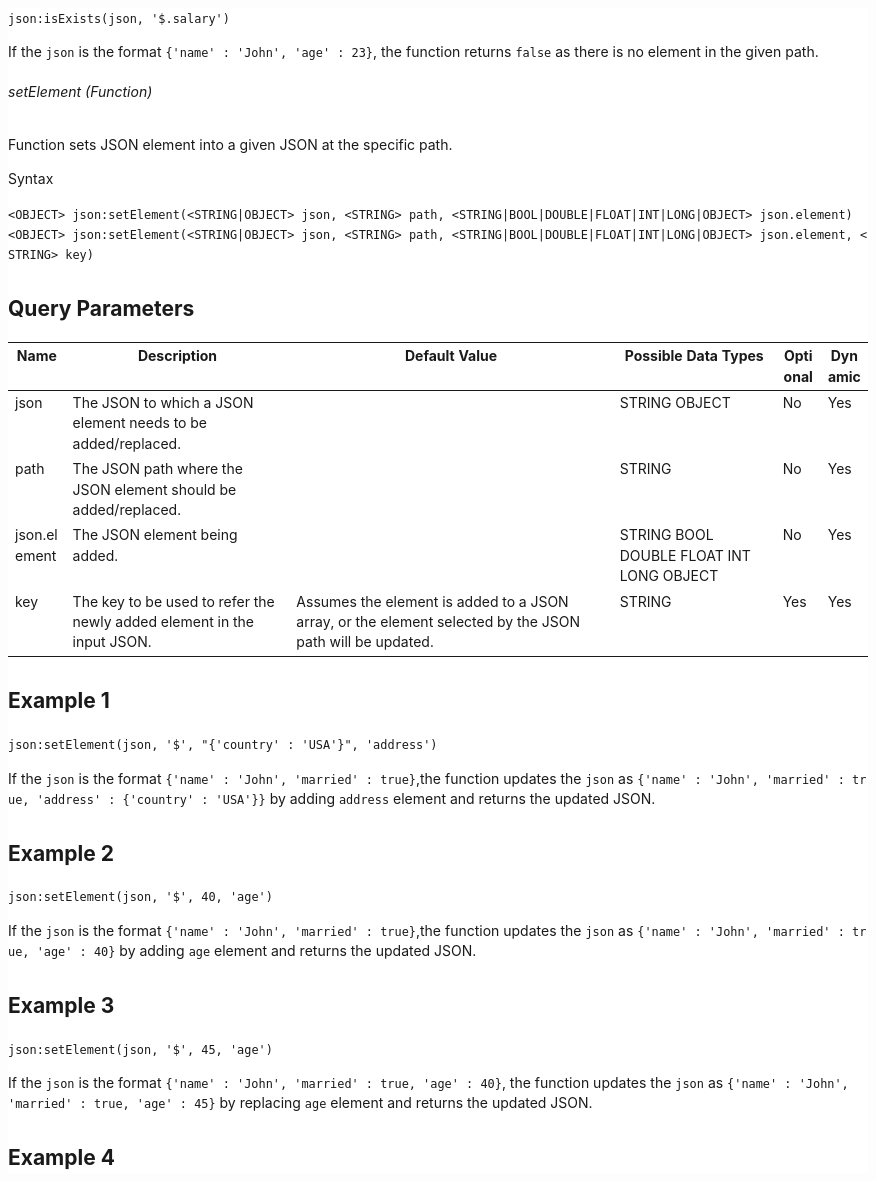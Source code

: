    json:isExists(json, '$.salary')

If the `json` is the format `{'name' : 'John', 'age' : 23}`, the function returns `false` as there is no element in the given path.

###### setElement (Function)

Function sets JSON element into a given JSON at the specific path.

Syntax

    <OBJECT> json:setElement(<STRING|OBJECT> json, <STRING> path, <STRING|BOOL|DOUBLE|FLOAT|INT|LONG|OBJECT> json.element)
    <OBJECT> json:setElement(<STRING|OBJECT> json, <STRING> path, <STRING|BOOL|DOUBLE|FLOAT|INT|LONG|OBJECT> json.element, <STRING> key)

## Query Parameters

| Name         | Description                                                            | Default Value                                                                                           | Possible Data Types                      | Optional | Dynamic |
|--------------|------------------------------------------------------------------------|---------------------------------------------------------------------------------------------------------|------------------------------------------|----------|---------|
| json         | The JSON to which a JSON element needs to be added/replaced.           |                                                                                                         | STRING OBJECT                            | No       | Yes     |
| path         | The JSON path where the JSON element should be added/replaced.         |                                                                                                         | STRING                                   | No       | Yes     |
| json.element | The JSON element being added.                                          |                                                                                                         | STRING BOOL DOUBLE FLOAT INT LONG OBJECT | No       | Yes     |
| key          | The key to be used to refer the newly added element in the input JSON. | Assumes the element is added to a JSON array, or the element selected by the JSON path will be updated. | STRING                                   | Yes      | Yes     |

## Example 1

    json:setElement(json, '$', "{'country' : 'USA'}", 'address')

If the `json` is the format `{'name' : 'John', 'married' : true}`,the function updates the `json` as `{'name' : 'John', 'married' : true, 'address' : {'country' : 'USA'}}` by adding `address` element and returns the updated JSON.

## Example 2

    json:setElement(json, '$', 40, 'age')

If the `json` is the format `{'name' : 'John', 'married' : true}`,the function updates the `json` as `{'name' : 'John', 'married' : true, 'age' : 40}` by adding `age` element and returns the updated JSON.

## Example 3

    json:setElement(json, '$', 45, 'age')

If the `json` is the format `{'name' : 'John', 'married' : true, 'age' : 40}`, the function updates the `json` as `{'name' : 'John', 'married' : true, 'age' : 45}` by replacing `age` element and returns the updated JSON.

## Example 4
